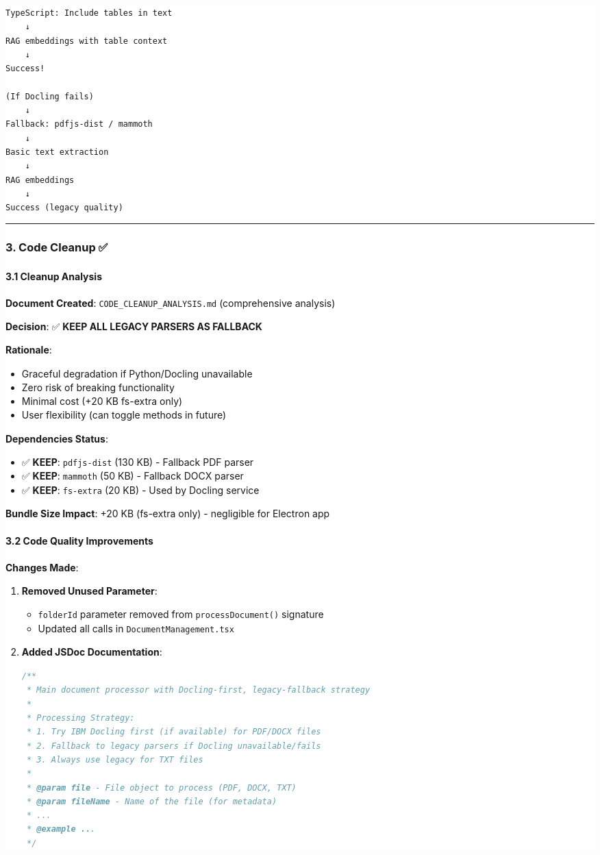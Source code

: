 ```
TypeScript: Include tables in text
    ↓
RAG embeddings with table context
    ↓
Success!

(If Docling fails)
    ↓
Fallback: pdfjs-dist / mammoth
    ↓
Basic text extraction
    ↓
RAG embeddings
    ↓
Success (legacy quality)
```

---

### 3. Code Cleanup ✅

#### 3.1 Cleanup Analysis

**Document Created**: `CODE_CLEANUP_ANALYSIS.md` (comprehensive analysis)

**Decision**: ✅ **KEEP ALL LEGACY PARSERS AS FALLBACK**

**Rationale**:
- Graceful degradation if Python/Docling unavailable
- Zero risk of breaking functionality
- Minimal cost (+20 KB fs-extra only)
- User flexibility (can toggle methods in future)

**Dependencies Status**:
- ✅ **KEEP**: `pdfjs-dist` (130 KB) - Fallback PDF parser
- ✅ **KEEP**: `mammoth` (50 KB) - Fallback DOCX parser
- ✅ **KEEP**: `fs-extra` (20 KB) - Used by Docling service

**Bundle Size Impact**: +20 KB (fs-extra only) - negligible for Electron app

#### 3.2 Code Quality Improvements

**Changes Made**:

1. **Removed Unused Parameter**:
   - `folderId` parameter removed from `processDocument()` signature
   - Updated all calls in `DocumentManagement.tsx`

2. **Added JSDoc Documentation**:
   ```typescript
   /**
    * Main document processor with Docling-first, legacy-fallback strategy
    * 
    * Processing Strategy:
    * 1. Try IBM Docling first (if available) for PDF/DOCX files
    * 2. Fallback to legacy parsers if Docling unavailable/fails
    * 3. Always use legacy for TXT files
    * 
    * @param file - File object to process (PDF, DOCX, TXT)
    * @param fileName - Name of the file (for metadata)
    * ...
    * @example ...
    */
   ```
